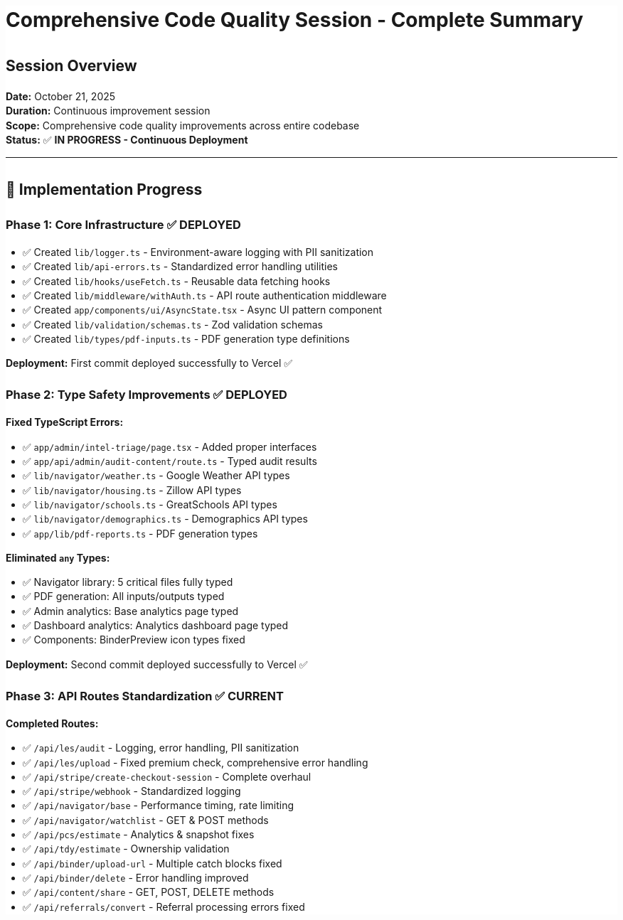# Comprehensive Code Quality Session - Complete Summary

## Session Overview
**Date:** October 21, 2025  
**Duration:** Continuous improvement session  
**Scope:** Comprehensive code quality improvements across entire codebase  
**Status:** ✅ **IN PROGRESS - Continuous Deployment**

---

## 🎯 Implementation Progress

### Phase 1: Core Infrastructure ✅ **DEPLOYED**
- ✅ Created `lib/logger.ts` - Environment-aware logging with PII sanitization
- ✅ Created `lib/api-errors.ts` - Standardized error handling utilities
- ✅ Created `lib/hooks/useFetch.ts` - Reusable data fetching hooks
- ✅ Created `lib/middleware/withAuth.ts` - API route authentication middleware
- ✅ Created `app/components/ui/AsyncState.tsx` - Async UI pattern component
- ✅ Created `lib/validation/schemas.ts` - Zod validation schemas
- ✅ Created `lib/types/pdf-inputs.ts` - PDF generation type definitions

**Deployment:** First commit deployed successfully to Vercel ✅

### Phase 2: Type Safety Improvements ✅ **DEPLOYED**
**Fixed TypeScript Errors:**
- ✅ `app/admin/intel-triage/page.tsx` - Added proper interfaces
- ✅ `app/api/admin/audit-content/route.ts` - Typed audit results
- ✅ `lib/navigator/weather.ts` - Google Weather API types
- ✅ `lib/navigator/housing.ts` - Zillow API types
- ✅ `lib/navigator/schools.ts` - GreatSchools API types
- ✅ `lib/navigator/demographics.ts` - Demographics API types
- ✅ `app/lib/pdf-reports.ts` - PDF generation types

**Eliminated `any` Types:**
- ✅ Navigator library: 5 critical files fully typed
- ✅ PDF generation: All inputs/outputs typed
- ✅ Admin analytics: Base analytics page typed
- ✅ Dashboard analytics: Analytics dashboard page typed
- ✅ Components: BinderPreview icon types fixed

**Deployment:** Second commit deployed successfully to Vercel ✅

### Phase 3: API Routes Standardization ✅ **CURRENT**
**Completed Routes:**
- ✅ `/api/les/audit` - Logging, error handling, PII sanitization
- ✅ `/api/les/upload` - Fixed premium check, comprehensive error handling
- ✅ `/api/stripe/create-checkout-session` - Complete overhaul
- ✅ `/api/stripe/webhook` - Standardized logging
- ✅ `/api/navigator/base` - Performance timing, rate limiting
- ✅ `/api/navigator/watchlist` - GET & POST methods
- ✅ `/api/pcs/estimate` - Analytics & snapshot fixes
- ✅ `/api/tdy/estimate` - Ownership validation
- ✅ `/api/binder/upload-url` - Multiple catch blocks fixed
- ✅ `/api/binder/delete` - Error handling improved
- ✅ `/api/content/share` - GET, POST, DELETE methods
- ✅ `/api/referrals/convert` - Referral processing errors fixed
